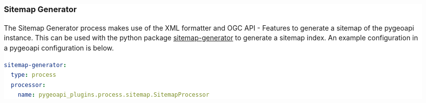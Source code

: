 ### Sitemap Generator

The Sitemap Generator process makes use of the XML formatter and OGC API - Features to generate a sitemap of the pygeoapi instance.
This can be used with the python package [sitemap-generator](https://github.com/cgs-earth/sitemap-generator) to generate a sitemap index.
An example configuration in a pygeoapi configuration is below.

```yaml
sitemap-generator:
  type: process
  processor:
    name: pygeoapi_plugins.process.sitemap.SitemapProcessor
```
